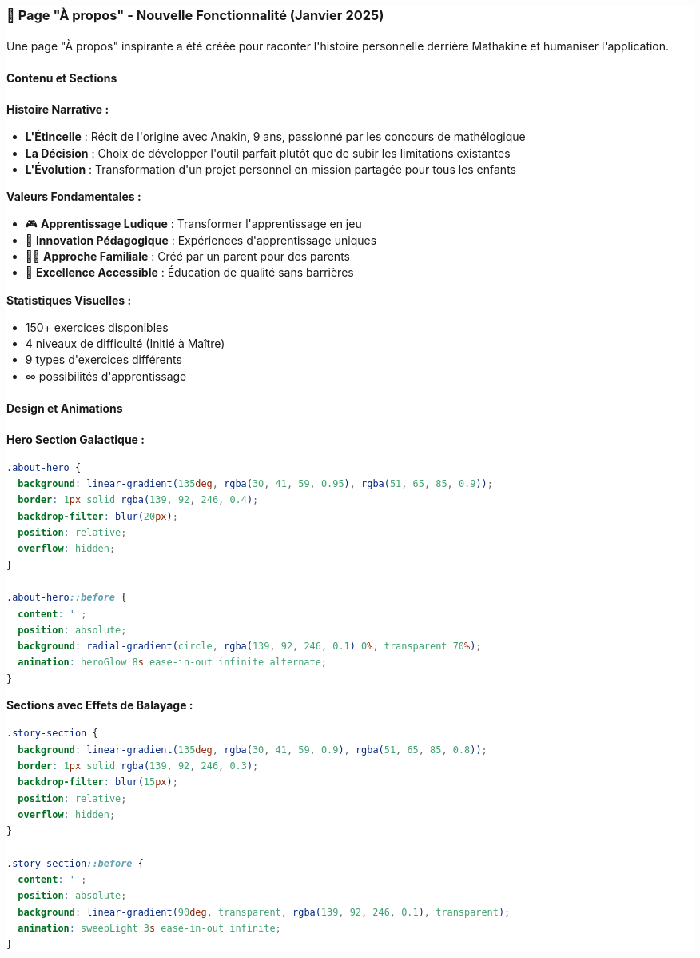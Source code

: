 ### 📖 **Page "À propos" - Nouvelle Fonctionnalité (Janvier 2025)**

Une page "À propos" inspirante a été créée pour raconter l'histoire personnelle derrière Mathakine et humaniser l'application.

#### **Contenu et Sections**

**Histoire Narrative :**
- **L'Étincelle** : Récit de l'origine avec Anakin, 9 ans, passionné par les concours de mathélogique
- **La Décision** : Choix de développer l'outil parfait plutôt que de subir les limitations existantes
- **L'Évolution** : Transformation d'un projet personnel en mission partagée pour tous les enfants

**Valeurs Fondamentales :**
- 🎮 **Apprentissage Ludique** : Transformer l'apprentissage en jeu
- 🚀 **Innovation Pédagogique** : Expériences d'apprentissage uniques
- 👨‍👦 **Approche Familiale** : Créé par un parent pour des parents
- 🌟 **Excellence Accessible** : Éducation de qualité sans barrières

**Statistiques Visuelles :**
- 150+ exercices disponibles
- 4 niveaux de difficulté (Initié à Maître)
- 9 types d'exercices différents
- ∞ possibilités d'apprentissage

#### **Design et Animations**

**Hero Section Galactique :**
```css
.about-hero {
  background: linear-gradient(135deg, rgba(30, 41, 59, 0.95), rgba(51, 65, 85, 0.9));
  border: 1px solid rgba(139, 92, 246, 0.4);
  backdrop-filter: blur(20px);
  position: relative;
  overflow: hidden;
}

.about-hero::before {
  content: '';
  position: absolute;
  background: radial-gradient(circle, rgba(139, 92, 246, 0.1) 0%, transparent 70%);
  animation: heroGlow 8s ease-in-out infinite alternate;
}
```

**Sections avec Effets de Balayage :**
```css
.story-section {
  background: linear-gradient(135deg, rgba(30, 41, 59, 0.9), rgba(51, 65, 85, 0.8));
  border: 1px solid rgba(139, 92, 246, 0.3);
  backdrop-filter: blur(15px);
  position: relative;
  overflow: hidden;
}

.story-section::before {
  content: '';
  position: absolute;
  background: linear-gradient(90deg, transparent, rgba(139, 92, 246, 0.1), transparent);
  animation: sweepLight 3s ease-in-out infinite;
}
```
